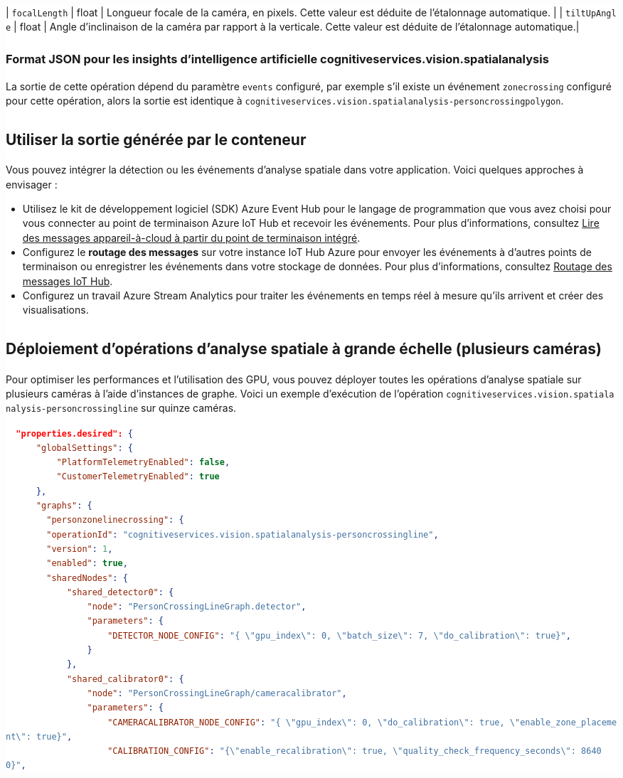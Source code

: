 | `focalLength` | float | Longueur focale de la caméra, en pixels. Cette valeur est déduite de l’étalonnage automatique. |
| `tiltUpAngle` | float | Angle d’inclinaison de la caméra par rapport à la verticale. Cette valeur est déduite de l’étalonnage automatique.|

### <a name="json-format-for-cognitiveservicesvisionspatialanalysis-ai-insights"></a>Format JSON pour les insights d’intelligence artificielle cognitiveservices.vision.spatialanalysis

La sortie de cette opération dépend du paramètre `events` configuré, par exemple s’il existe un événement `zonecrossing` configuré pour cette opération, alors la sortie est identique à `cognitiveservices.vision.spatialanalysis-personcrossingpolygon`.

## <a name="use-the-output-generated-by-the-container"></a>Utiliser la sortie générée par le conteneur

Vous pouvez intégrer la détection ou les événements d’analyse spatiale dans votre application. Voici quelques approches à envisager : 

* Utilisez le kit de développement logiciel (SDK) Azure Event Hub pour le langage de programmation que vous avez choisi pour vous connecter au point de terminaison Azure IoT Hub et recevoir les événements. Pour plus d’informations, consultez [Lire des messages appareil-à-cloud à partir du point de terminaison intégré](../../iot-hub/iot-hub-devguide-messages-read-builtin.md). 
* Configurez le **routage des messages** sur votre instance IoT Hub Azure pour envoyer les événements à d’autres points de terminaison ou enregistrer les événements dans votre stockage de données. Pour plus d’informations, consultez [Routage des messages IoT Hub](../../iot-hub/iot-hub-devguide-messages-d2c.md). 
* Configurez un travail Azure Stream Analytics pour traiter les événements en temps réel à mesure qu’ils arrivent et créer des visualisations. 

## <a name="deploying-spatial-analysis-operations-at-scale-multiple-cameras"></a>Déploiement d’opérations d’analyse spatiale à grande échelle (plusieurs caméras)

Pour optimiser les performances et l’utilisation des GPU, vous pouvez déployer toutes les opérations d’analyse spatiale sur plusieurs caméras à l’aide d’instances de graphe. Voici un exemple d’exécution de l’opération `cognitiveservices.vision.spatialanalysis-personcrossingline` sur quinze caméras.

```json
  "properties.desired": {
      "globalSettings": {
          "PlatformTelemetryEnabled": false,
          "CustomerTelemetryEnabled": true
      },
      "graphs": {
        "personzonelinecrossing": {
        "operationId": "cognitiveservices.vision.spatialanalysis-personcrossingline",
        "version": 1,
        "enabled": true,
        "sharedNodes": {
            "shared_detector0": {
                "node": "PersonCrossingLineGraph.detector",
                "parameters": {
                    "DETECTOR_NODE_CONFIG": "{ \"gpu_index\": 0, \"batch_size\": 7, \"do_calibration\": true}",
                }
            },
            "shared_calibrator0": {
                "node": "PersonCrossingLineGraph/cameracalibrator",
                "parameters": {
                    "CAMERACALIBRATOR_NODE_CONFIG": "{ \"gpu_index\": 0, \"do_calibration\": true, \"enable_zone_placement\": true}",
                    "CALIBRATION_CONFIG": "{\"enable_recalibration\": true, \"quality_check_frequency_seconds\": 86400}",
```
